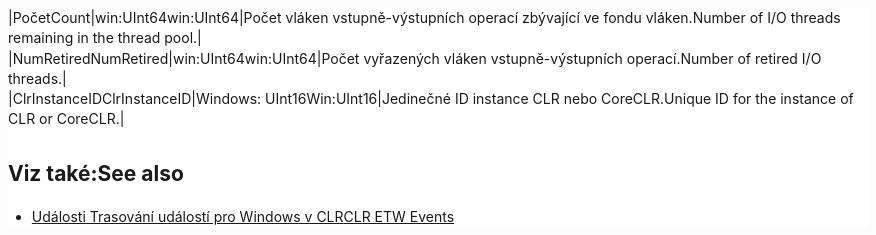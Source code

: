|<span data-ttu-id="3cfb3-347">Počet</span><span class="sxs-lookup"><span data-stu-id="3cfb3-347">Count</span></span>|<span data-ttu-id="3cfb3-348">win:UInt64</span><span class="sxs-lookup"><span data-stu-id="3cfb3-348">win:UInt64</span></span>|<span data-ttu-id="3cfb3-349">Počet vláken vstupně-výstupních operací zbývající ve fondu vláken.</span><span class="sxs-lookup"><span data-stu-id="3cfb3-349">Number of I/O threads remaining in the thread pool.</span></span>|  
|<span data-ttu-id="3cfb3-350">NumRetired</span><span class="sxs-lookup"><span data-stu-id="3cfb3-350">NumRetired</span></span>|<span data-ttu-id="3cfb3-351">win:UInt64</span><span class="sxs-lookup"><span data-stu-id="3cfb3-351">win:UInt64</span></span>|<span data-ttu-id="3cfb3-352">Počet vyřazených vláken vstupně-výstupních operací.</span><span class="sxs-lookup"><span data-stu-id="3cfb3-352">Number of retired I/O threads.</span></span>|  
|<span data-ttu-id="3cfb3-353">ClrInstanceID</span><span class="sxs-lookup"><span data-stu-id="3cfb3-353">ClrInstanceID</span></span>|<span data-ttu-id="3cfb3-354">Windows: UInt16</span><span class="sxs-lookup"><span data-stu-id="3cfb3-354">Win:UInt16</span></span>|<span data-ttu-id="3cfb3-355">Jedinečné ID instance CLR nebo CoreCLR.</span><span class="sxs-lookup"><span data-stu-id="3cfb3-355">Unique ID for the instance of CLR or CoreCLR.</span></span>|  
  
## <a name="see-also"></a><span data-ttu-id="3cfb3-356">Viz také:</span><span class="sxs-lookup"><span data-stu-id="3cfb3-356">See also</span></span>

- [<span data-ttu-id="3cfb3-357">Události Trasování událostí pro Windows v CLR</span><span class="sxs-lookup"><span data-stu-id="3cfb3-357">CLR ETW Events</span></span>](../../../docs/framework/performance/clr-etw-events.md)
